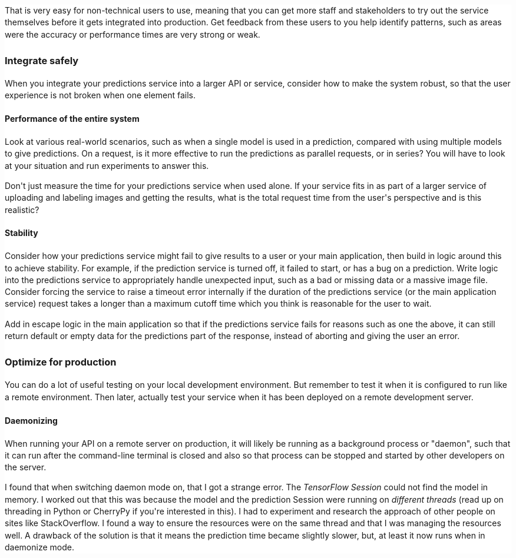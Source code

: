 That is very easy for non-technical users to use, meaning that you can get more staff and stakeholders to try out the service themselves before it gets integrated into production. Get feedback from these users to you help identify patterns, such as areas were the accuracy or performance times are very strong or weak. 

### Integrate safely

When you integrate your predictions service into a larger API or service, consider how to make the system robust, so that the user experience is not broken when one element fails.


#### Performance of the entire system

Look at various real-world scenarios, such as when a single model is used in a prediction, compared with using multiple models to give predictions. On a request, is it more effective to run the predictions as parallel requests, or in series? You will have to look at your situation and run experiments to answer this. 

Don't just measure the time for your predictions service when used alone. If your service fits in as part of a larger service of uploading and labeling images and getting the results, what is the total request time from the user's perspective and is this realistic?


#### Stability

Consider how your predictions service might fail to give results to a user or your main application, then build in logic around this to achieve stability. For example, if the prediction service is turned off, it failed to start, or has a bug on a prediction. Write logic into the predictions service to appropriately handle unexpected input, such as a bad or missing data or a massive image file. Consider forcing the service to raise a timeout error internally if the duration of the predictions service (or the main application service) request takes a longer than a maximum cutoff time which you think is reasonable for the user to wait.

Add in escape logic in the main application so that if the predictions service fails for reasons such as one the above, it can still return default or empty data for the predictions part of the response, instead of aborting and giving the user an error.


### Optimize for production

You can do a lot of useful testing on your local development environment. But remember to test it when it is configured to run like a remote environment. Then later, actually test your service when it has been deployed on a remote development server.

#### Daemonizing

When running your API on a remote server on production, it will likely be running as a background process or "daemon", such that it can run after the command-line terminal is closed and also so that process can be stopped and started by other developers on the server. 

I found that when switching daemon mode on, that I got a strange error. The _TensorFlow Session_ could not find the model in memory. I worked out that this was because the model and the prediction Session were running on _different threads_ (read up on threading in Python or CherryPy if you're interested in this). I had to experiment and research the approach of other people on sites like StackOverflow. I found a way to ensure the resources were on the same thread and that I was managing the resources well. A drawback of the solution is that it means the prediction time became slightly slower, but, at least it now runs when in daemonize mode.
